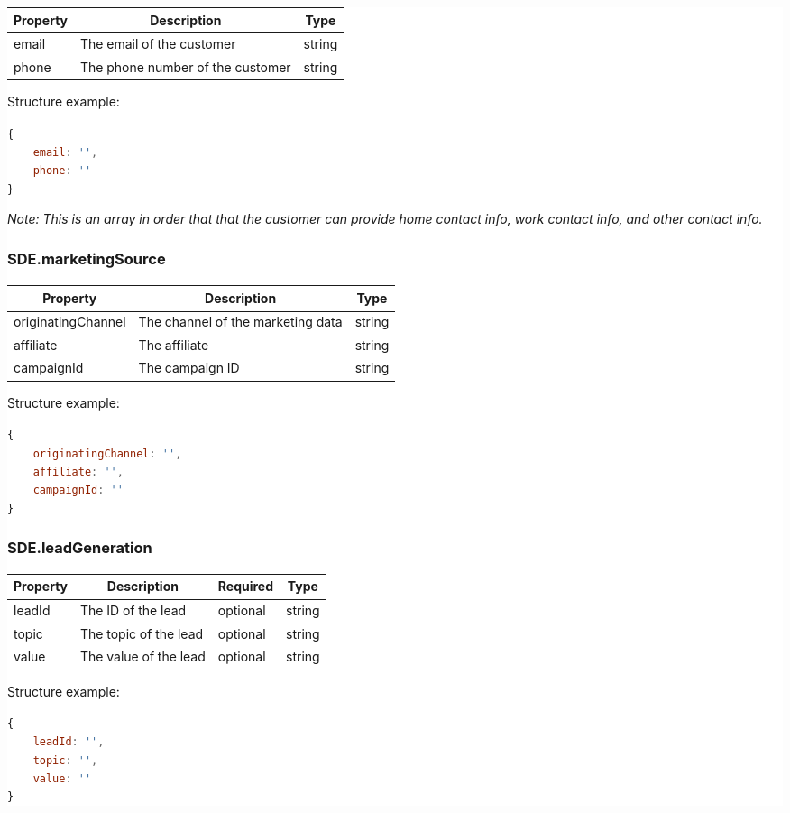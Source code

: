 | Property | Description                      | Type   |
|----------|----------------------------------|--------|
| email    | The email of the customer        | string |
| phone    | The phone number of the customer | string |

Structure example:

```javascript
{
    email: '',
    phone: ''
}
```

*Note: This is an array in order that that the customer can provide home contact info, work contact info, and other contact info.*

### SDE.marketingSource

| Property           | Description                       | Type   |
|--------------------|-----------------------------------|--------|
| originatingChannel | The channel of the marketing data | string |
| affiliate          | The affiliate                     | string |
| campaignId         | The campaign ID                   | string |

Structure example:

```javascript
{
    originatingChannel: '',
    affiliate: '',
    campaignId: ''
}
```

### SDE.leadGeneration

| Property | Description           | Required | Type   |
|----------|-----------------------|----------|--------|
| leadId   | The ID of the lead    | optional | string |
| topic    | The topic of the lead | optional | string |
| value    | The value of the lead | optional | string |

Structure example:

```javascript
{
    leadId: '',
    topic: '',
    value: ''
}
```
